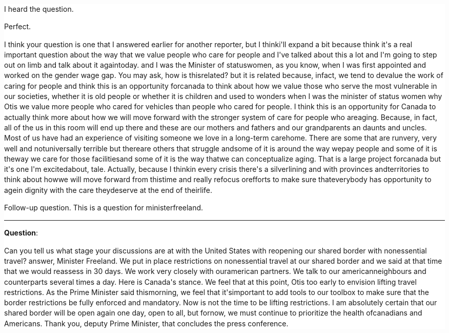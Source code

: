 

I heard the question.



Perfect.



I think your question is one that I answered earlier for another reporter, but I thinki'll expand a bit because think it's a real important question about the way that we value people who care for people and I've talked about this a lot and I'm going to step out on limb and talk about it againtoday.
and I was the Minister of statuswomen, as you know, when I was first appointed and worked on the gender wage gap.
You may ask, how is thisrelated? but it is related because, infact, we tend to devalue the work of caring for people and think this is an opportunity forcanada to think about how we value those who serve the most vulnerable in our societies, whether it is old people or whether it is children and used to wonders when I was the minister of status women why Otis we value more people who cared for vehicles than people who cared for people.
I think this is an opportunity for Canada to actually think more about how we will move forward with the stronger system of care for people who areaging.
Because, in fact, all of the us in this room will end up there and these are our mothers and fathers and our grandparents an daunts and uncles.
Most of us have had an experience of visiting someone we love in a long-term carehome.
There are some that are runvery, very well and notuniversally terrible but thereare others that struggle andsome of it is around the way wepay people and some of it is theway we care for those facilitiesand some of it is the way thatwe can conceptualize aging.
That is a large project forcanada but it's one I'm excitedabout, tale.
Actually, because I thinkin every crisis there's a silverlining and with provinces andterritories to think about howwe will move forward from thistime and really refocus orefforts to make sure thateverybody has opportunity to agein dignity with the care theydeserve at the end of theirlife.



Follow-up question.
This is a question for ministerfreeland.

---

**Question**:

Can you tell us what stage your discussions are at with the United States with reopening our shared border with nonessential travel? answer, Minister Freeland.
We put in place restrictions on nonessential travel at our shared border and we said at that time that we would reassess in 30 days.
We work very closely with ouramerican partners.
We talk to our americanneighbours and counterparts several times a day.
Here is Canada's stance.
We feel that at this point, Otis too early to envision lifting travel restrictions.
As the Prime Minister said thismorning, we feel that it'simportant to add tools to our toolbox to make sure that the border restrictions be fully enforced and mandatory.
Now is not the time to be lifting restrictions.
I am absolutely certain that our shared border will be open again one day, open to all, but fornow, we must continue to prioritize the health ofcanadians and Americans.
Thank you, deputy Prime Minister, that concludes the press conference.
